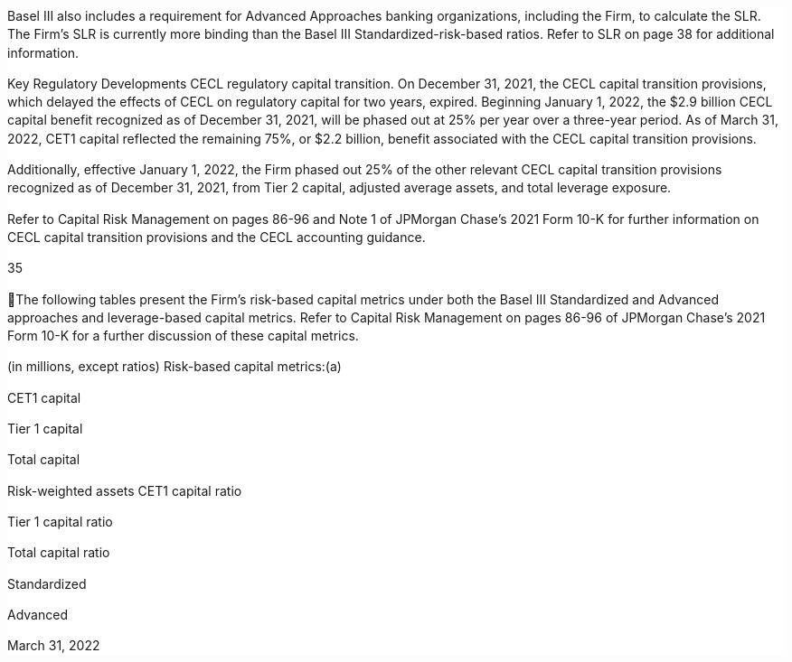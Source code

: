 Basel III also includes a requirement for Advanced
Approaches banking organizations, including the Firm, to
calculate the SLR. The Firm’s SLR is currently more binding
than the Basel III Standardized-risk-based ratios. Refer to
SLR on page 38 for additional information.

Key Regulatory Developments
CECL regulatory capital transition. On December 31, 2021,
the CECL capital transition provisions,	which delayed the
effects of CECL on regulatory capital for two years, expired.
Beginning January 1, 2022, the $2.9 billion CECL capital
benefit recognized as of December 31, 2021, will be
phased out at 25% per year over a three-year period. As of
March 31, 2022, CET1 capital reflected the remaining
75%, or $2.2 billion, benefit associated with the CECL
capital transition provisions.

Additionally, effective January 1, 2022, the Firm phased
out 25% of the other relevant CECL capital transition
provisions recognized as of December 31, 2021, from Tier
2 capital, adjusted average assets, and total leverage
exposure.

Refer to Capital Risk Management on pages 86-96 and Note
1 of JPMorgan Chase’s 2021 Form 10-K for further
information on CECL capital transition provisions and the
CECL accounting guidance.

35

The following tables present the Firm’s risk-based capital metrics under both the Basel III Standardized and Advanced
approaches and leverage-based capital metrics. Refer to Capital Risk Management on pages 86-96 of JPMorgan Chase’s 2021
Form 10-K for a further discussion of these capital metrics.

(in millions, except ratios)
Risk-based capital metrics:(a)

CET1 capital

Tier 1 capital

Total capital

Risk-weighted assets
CET1 capital ratio

Tier 1 capital ratio

Total capital ratio

Standardized

Advanced

March 31,
2022
